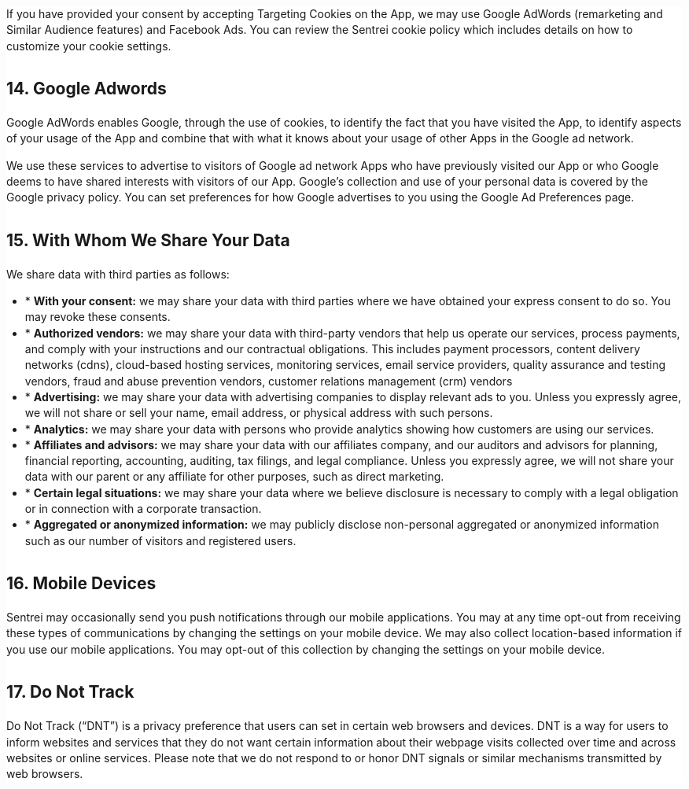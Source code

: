 If you have provided your consent by accepting Targeting Cookies on the App, we may use Google AdWords (remarketing and Similar Audience features) and Facebook Ads. You can review the Sentrei cookie policy which includes details on how to customize your cookie settings.

## 14\. Google Adwords

Google AdWords enables Google, through the use of cookies, to identify the fact that you have visited the App, to identify aspects of your usage of the App and combine that with what it knows about your usage of other Apps in the Google ad network.

We use these services to advertise to visitors of Google ad network Apps who have previously visited our App or who Google deems to have shared interests with visitors of our App. Google’s collection and use of your personal data is covered by the Google privacy policy. You can set preferences for how Google advertises to you using the Google Ad Preferences page.

## 15\. With Whom We Share Your Data

We share data with third parties as follows:

- \* **With your consent:** we may share your data with third parties where we have obtained your express consent to do so. You may revoke these consents.
- \* **Authorized vendors:** we may share your data with third-party vendors that help us operate our services, process payments, and comply with your instructions and our contractual obligations. This includes payment processors, content delivery networks (cdns), cloud-based hosting services, monitoring services, email service providers, quality assurance and testing vendors, fraud and abuse prevention vendors, customer relations management (crm) vendors
- \* **Advertising:** we may share your data with advertising companies to display relevant ads to you. Unless you expressly agree, we will not share or sell your name, email address, or physical address with such persons.
- \* **Analytics:** we may share your data with persons who provide analytics showing how customers are using our services.
- \* **Affiliates and advisors:** we may share your data with our affiliates company, and our auditors and advisors for planning, financial reporting, accounting, auditing, tax filings, and legal compliance. Unless you expressly agree, we will not share your data with our parent or any affiliate for other purposes, such as direct marketing.
- \* **Certain legal situations:** we may share your data where we believe disclosure is necessary to comply with a legal obligation or in connection with a corporate transaction.
- \* **Aggregated or anonymized information:** we may publicly disclose non-personal aggregated or anonymized information such as our number of visitors and registered users.

## 16\. Mobile Devices

Sentrei may occasionally send you push notifications through our mobile applications. You may at any time opt-out from receiving these types of communications by changing the settings on your mobile device. We may also collect location-based information if you use our mobile applications. You may opt-out of this collection by changing the settings on your mobile device.

## 17\. Do Not Track

Do Not Track (“DNT”) is a privacy preference that users can set in certain web browsers and devices. DNT is a way for users to inform websites and services that they do not want certain information about their webpage visits collected over time and across websites or online services. Please note that we do not respond to or honor DNT signals or similar mechanisms transmitted by web browsers.
